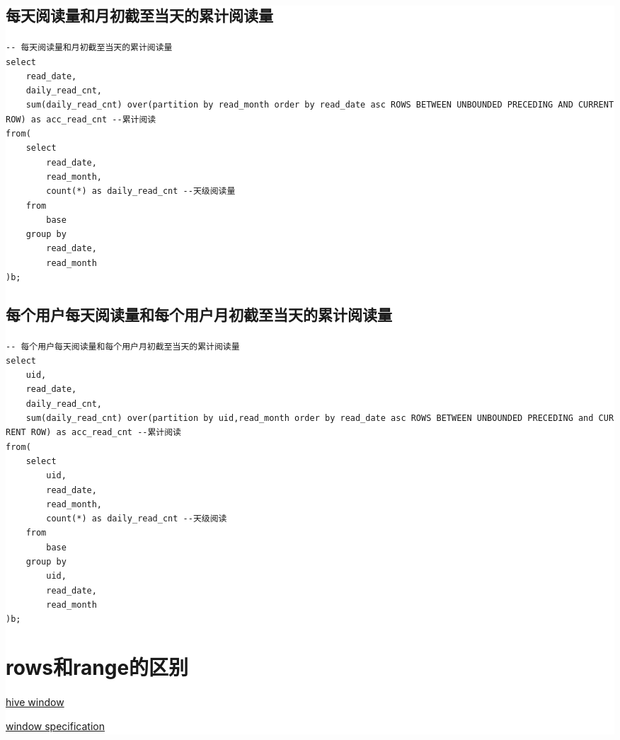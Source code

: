 ## 每天阅读量和月初截至当天的累计阅读量

    -- 每天阅读量和月初截至当天的累计阅读量
    select
        read_date,
        daily_read_cnt,
        sum(daily_read_cnt) over(partition by read_month order by read_date asc ROWS BETWEEN UNBOUNDED PRECEDING AND CURRENT ROW) as acc_read_cnt --累计阅读
    from(
        select
            read_date,
            read_month,
            count(*) as daily_read_cnt --天级阅读量
        from
            base
        group by
            read_date,
            read_month
    )b;

## 每个用户每天阅读量和每个用户月初截至当天的累计阅读量

    -- 每个用户每天阅读量和每个用户月初截至当天的累计阅读量
    select
        uid,
        read_date,
        daily_read_cnt,
        sum(daily_read_cnt) over(partition by uid,read_month order by read_date asc ROWS BETWEEN UNBOUNDED PRECEDING and CURRENT ROW) as acc_read_cnt --累计阅读
    from(
        select
            uid,
            read_date,
            read_month,
            count(*) as daily_read_cnt --天级阅读
        from
            base
        group by
            uid,
            read_date,
            read_month
    )b;

# rows和range的区别
[hive window](https://cwiki.apache.org/confluence/display/Hive/LanguageManual+WindowingAndAnalytics#LanguageManualWindowingAndAnalytics-LEADusingdefault1rowleadandnotspecifyingdefaultvalue)

[window specification](https://issues.apache.org/jira/secure/attachment/12575830/WindowingSpecification.pdf)
